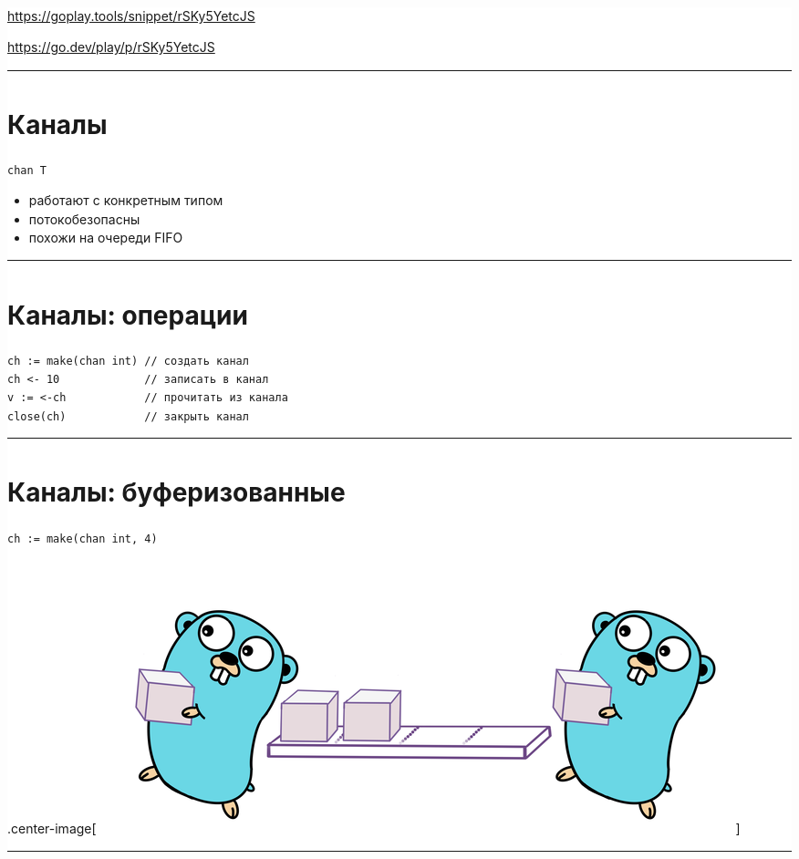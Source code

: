 https://goplay.tools/snippet/rSKy5YetcJS

https://go.dev/play/p/rSKy5YetcJS

---

# Каналы

```
chan T
```

- работают с конкретным типом
- потокобезопасны
- похожи на очереди FIFO

---

# Каналы: операции

```
ch := make(chan int) // создать канал
ch <- 10             // записать в канал
v := <-ch            // прочитать из канала
close(ch)            // закрыть канал
```

---

# Каналы: буферизованные

```
ch := make(chan int, 4)
```

.center-image[
![](img/ch/buf.png)
]

---